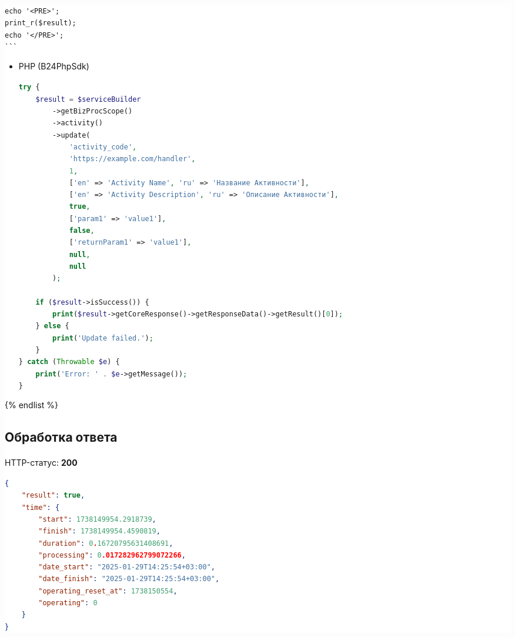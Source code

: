     echo '<PRE>';
    print_r($result);
    echo '</PRE>';
    ```

- PHP (B24PhpSdk)

    ```php
    try {
        $result = $serviceBuilder
            ->getBizProcScope()
            ->activity()
            ->update(
                'activity_code',
                'https://example.com/handler',
                1,
                ['en' => 'Activity Name', 'ru' => 'Название Активности'],
                ['en' => 'Activity Description', 'ru' => 'Описание Активности'],
                true,
                ['param1' => 'value1'],
                false,
                ['returnParam1' => 'value1'],
                null,
                null
            );

        if ($result->isSuccess()) {
            print($result->getCoreResponse()->getResponseData()->getResult()[0]);
        } else {
            print('Update failed.');
        }
    } catch (Throwable $e) {
        print('Error: ' . $e->getMessage());
    }
    ```

{% endlist %}

## Обработка ответа

HTTP-статус: **200**

```json
{
    "result": true,
    "time": {
        "start": 1738149954.2918739,
        "finish": 1738149954.4590819,
        "duration": 0.16720795631408691,
        "processing": 0.017282962799072266,
        "date_start": "2025-01-29T14:25:54+03:00",
        "date_finish": "2025-01-29T14:25:54+03:00",
        "operating_reset_at": 1738150554,
        "operating": 0
    }
}
```
